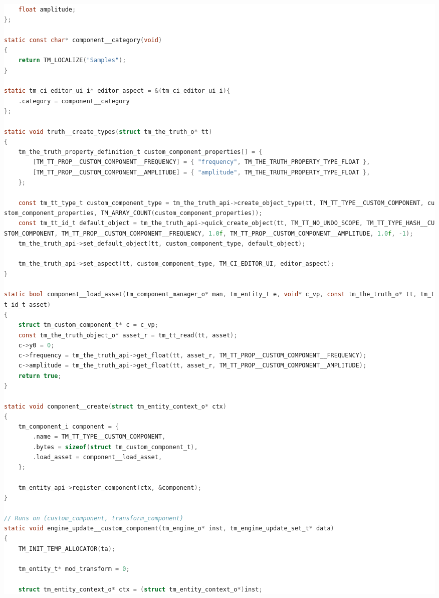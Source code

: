 ```c
    float amplitude;
};

static const char* component__category(void)
{
    return TM_LOCALIZE("Samples");
}

static tm_ci_editor_ui_i* editor_aspect = &(tm_ci_editor_ui_i){
    .category = component__category
};

static void truth__create_types(struct tm_the_truth_o* tt)
{
    tm_the_truth_property_definition_t custom_component_properties[] = {
        [TM_TT_PROP__CUSTOM_COMPONENT__FREQUENCY] = { "frequency", TM_THE_TRUTH_PROPERTY_TYPE_FLOAT },
        [TM_TT_PROP__CUSTOM_COMPONENT__AMPLITUDE] = { "amplitude", TM_THE_TRUTH_PROPERTY_TYPE_FLOAT },
    };

    const tm_tt_type_t custom_component_type = tm_the_truth_api->create_object_type(tt, TM_TT_TYPE__CUSTOM_COMPONENT, custom_component_properties, TM_ARRAY_COUNT(custom_component_properties));
    const tm_tt_id_t default_object = tm_the_truth_api->quick_create_object(tt, TM_TT_NO_UNDO_SCOPE, TM_TT_TYPE_HASH__CUSTOM_COMPONENT, TM_TT_PROP__CUSTOM_COMPONENT__FREQUENCY, 1.0f, TM_TT_PROP__CUSTOM_COMPONENT__AMPLITUDE, 1.0f, -1);
    tm_the_truth_api->set_default_object(tt, custom_component_type, default_object);

    tm_the_truth_api->set_aspect(tt, custom_component_type, TM_CI_EDITOR_UI, editor_aspect);
}

static bool component__load_asset(tm_component_manager_o* man, tm_entity_t e, void* c_vp, const tm_the_truth_o* tt, tm_tt_id_t asset)
{
    struct tm_custom_component_t* c = c_vp;
    const tm_the_truth_object_o* asset_r = tm_tt_read(tt, asset);
    c->y0 = 0;
    c->frequency = tm_the_truth_api->get_float(tt, asset_r, TM_TT_PROP__CUSTOM_COMPONENT__FREQUENCY);
    c->amplitude = tm_the_truth_api->get_float(tt, asset_r, TM_TT_PROP__CUSTOM_COMPONENT__AMPLITUDE);
    return true;
}

static void component__create(struct tm_entity_context_o* ctx)
{
    tm_component_i component = {
        .name = TM_TT_TYPE__CUSTOM_COMPONENT,
        .bytes = sizeof(struct tm_custom_component_t),
        .load_asset = component__load_asset,
    };

    tm_entity_api->register_component(ctx, &component);
}

// Runs on (custom_component, transform_component)
static void engine_update__custom_component(tm_engine_o* inst, tm_engine_update_set_t* data)
{
    TM_INIT_TEMP_ALLOCATOR(ta);

    tm_entity_t* mod_transform = 0;

    struct tm_entity_context_o* ctx = (struct tm_entity_context_o*)inst;
```